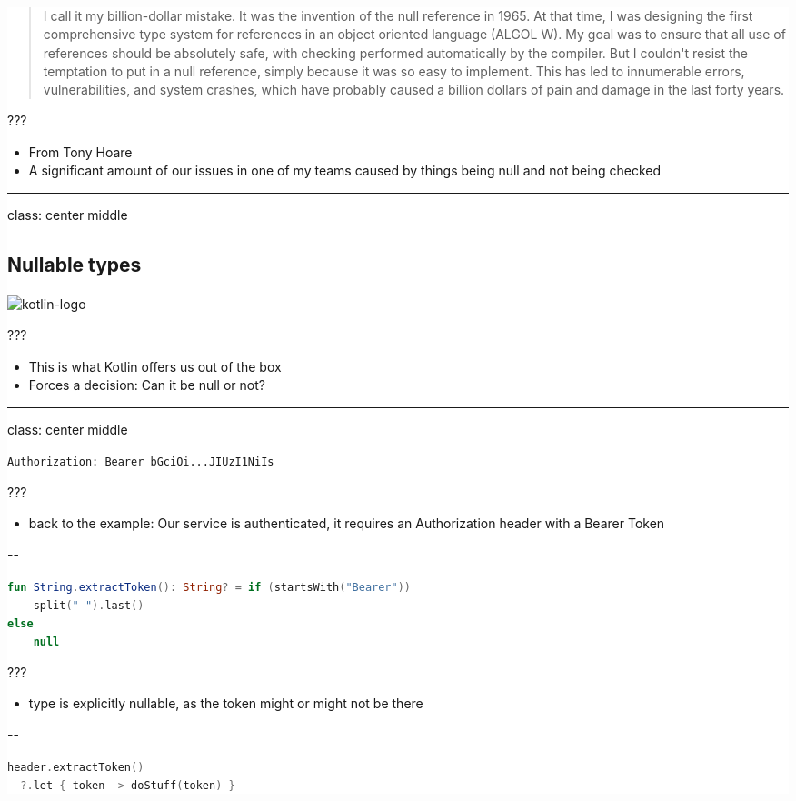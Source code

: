 > I call it my billion-dollar mistake. It was the invention of the null reference in 1965. At that time, I was designing the first comprehensive type system for references in an object oriented language (ALGOL W). My goal was to ensure that all use of references should be absolutely safe, with checking performed automatically by the compiler. But I couldn't resist the temptation to put in a null reference, simply because it was so easy to implement. This has led to innumerable errors, vulnerabilities, and system crashes, which have probably caused a billion dollars of pain and damage in the last forty years.

???

- From Tony Hoare
- A significant amount of our issues in one of my teams caused by things being null and not being checked

---

class: center middle

## Nullable types
![kotlin-logo](images/kotlin-logo.png)

???

- This is what Kotlin offers us out of the box
- Forces a decision: Can it be null or not? 

---

class: center middle

 ```
Authorization: Bearer bGciOi...JIUzI1NiIs
```

???

- back to the example: Our service is authenticated, it requires an Authorization header with a Bearer Token

--

```kotlin
fun String.extractToken(): String? = if (startsWith("Bearer"))
    split(" ").last()
else
    null
```

???

- type is explicitly nullable, as the token might or might not be there

--

```kotlin
header.extractToken()
  ?.let { token -> doStuff(token) }
```
